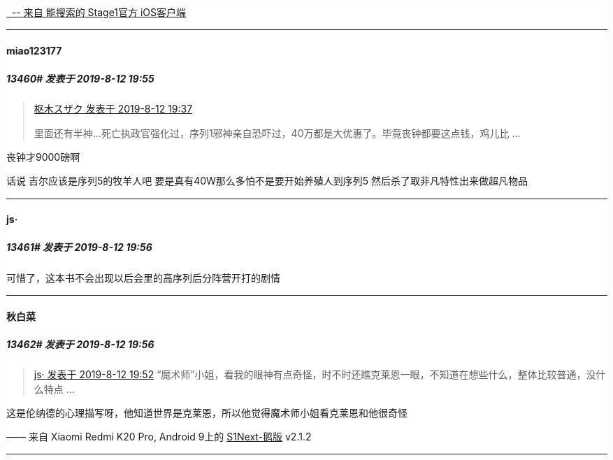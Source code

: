 [  -- 来自 能搜索的 Stage1官方 iOS客户端](https://itunes.apple.com/fi/app/saraba1st/id1221237470?mt=8)







*****

####  miao123177  
##### 13460#       发表于 2019-8-12 19:55



<blockquote><a href="httphttps://bbs.saraba1st.com/2b/forum.php?mod=redirect&amp;goto=findpost&amp;pid=44886417&amp;ptid=1595632" target="_blank">枢木スザク 发表于 2019-8-12 19:37</a>

里面还有半神...死亡执政官强化过，序列1邪神亲自恐吓过，40万都是大优惠了。毕竟丧钟都要这点钱，鸡儿比 ...</blockquote>
丧钟才9000磅啊

话说 吉尔应该是序列5的牧羊人吧 要是真有40W那么多怕不是要开始养殖人到序列5 然后杀了取非凡特性出来做超凡物品







*****

####  js·  
##### 13461#       发表于 2019-8-12 19:56




可惜了，这本书不会出现以后会里的高序列后分阵营开打的剧情







*****

####  秋白菜  
##### 13462#       发表于 2019-8-12 19:56



<blockquote><a href="httphttps://bbs.saraba1st.com/2b/forum.php?mod=redirect&amp;goto=findpost&amp;pid=44886583&amp;ptid=1595632" target="_blank">js· 发表于 2019-8-12 19:52</a>
“魔术师”小姐，看我的眼神有点奇怪，时不时还瞧克莱恩一眼，不知道在想些什么，整体比较普通，没什么特点 ...</blockquote>
这是伦纳德的心理描写呀，他知道世界是克莱恩，所以他觉得魔术师小姐看克莱恩和他很奇怪

—— 来自 Xiaomi Redmi K20 Pro, Android 9上的 [S1Next-鹅版](https://github.com/ykrank/S1-Next/releases) v2.1.2







*****
